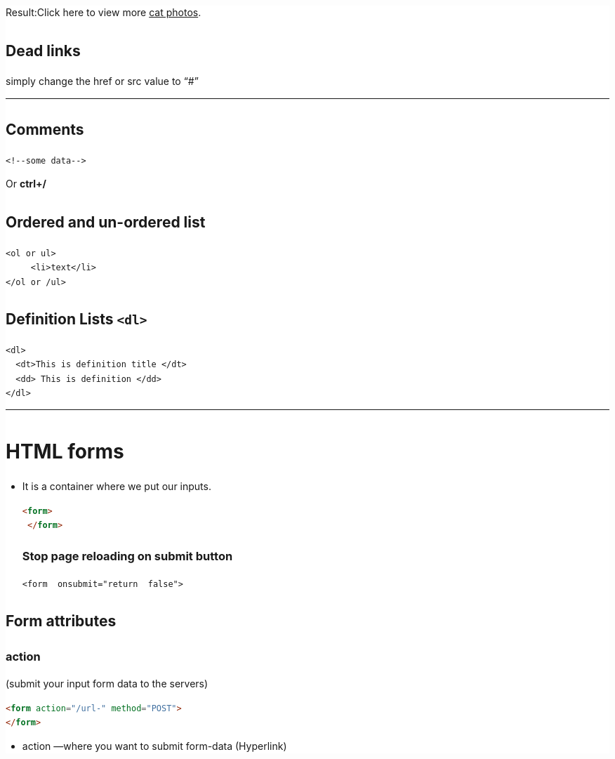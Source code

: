 Result:Click here to view more [cat photos](http://freecatphotoapp.com/).


## Dead links

simply change the href or src value to “#”

----------


## Comments
    <!--some data-->

Or **ctrl+/**

## Ordered and un-ordered list
    <ol or ul>
         <li>text</li>
    </ol or /ul>


## Definition Lists `<dl>`
    <dl>
      <dt>This is definition title </dt>
      <dd> This is definition </dd>
    </dl>
----------
# HTML forms 
- It is a container where we put our inputs.
    ```html
    <form>
     </form>
    ```
    ### Stop page reloading on submit button
    `<form  onsubmit="return  false">`
    

## **Form attributes**
### action 

(submit your input form data to the servers)


```html
<form action="/url-" method="POST">
</form>
```
- action —where you want to submit form-data (Hyperlink)

